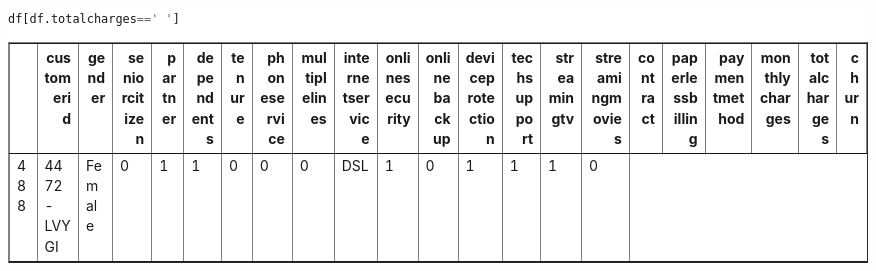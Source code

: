 
```python
df[df.totalcharges==' ']
```




<div>
<style scoped>
    .dataframe tbody tr th:only-of-type {
        vertical-align: middle;
    }

    .dataframe tbody tr th {
        vertical-align: top;
    }

    .dataframe thead th {
        text-align: right;
    }
</style>
<table border="1" class="dataframe">
  <thead>
    <tr style="text-align: right;">
      <th></th>
      <th>customerid</th>
      <th>gender</th>
      <th>seniorcitizen</th>
      <th>partner</th>
      <th>dependents</th>
      <th>tenure</th>
      <th>phoneservice</th>
      <th>multiplelines</th>
      <th>internetservice</th>
      <th>onlinesecurity</th>
      <th>onlinebackup</th>
      <th>deviceprotection</th>
      <th>techsupport</th>
      <th>streamingtv</th>
      <th>streamingmovies</th>
      <th>contract</th>
      <th>paperlessbilling</th>
      <th>paymentmethod</th>
      <th>monthlycharges</th>
      <th>totalcharges</th>
      <th>churn</th>
    </tr>
  </thead>
  <tbody>
    <tr>
      <td>488</td>
      <td>4472-LVYGI</td>
      <td>Female</td>
      <td>0</td>
      <td>1</td>
      <td>1</td>
      <td>0</td>
      <td>0</td>
      <td>0</td>
      <td>DSL</td>
      <td>1</td>
      <td>0</td>
      <td>1</td>
      <td>1</td>
      <td>1</td>
      <td>0</td>